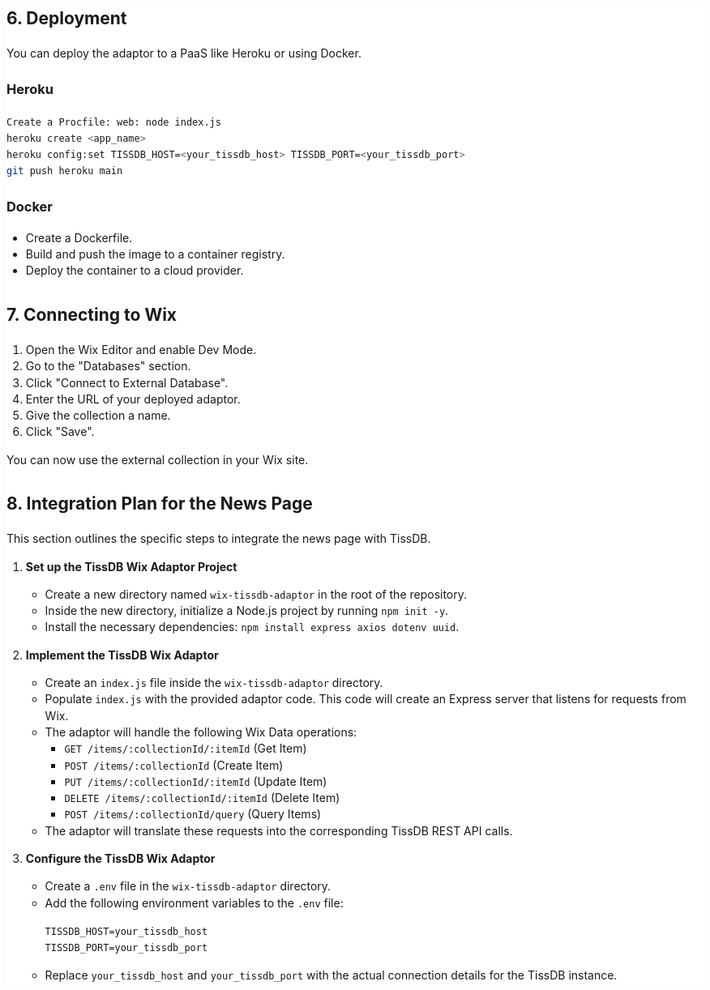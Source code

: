 ## 6. Deployment

You can deploy the adaptor to a PaaS like Heroku or using Docker.

### Heroku

```bash
Create a Procfile: web: node index.js
heroku create <app_name>
heroku config:set TISSDB_HOST=<your_tissdb_host> TISSDB_PORT=<your_tissdb_port>
git push heroku main
```

### Docker

*   Create a Dockerfile.
*   Build and push the image to a container registry.
*   Deploy the container to a cloud provider.

## 7. Connecting to Wix

1.  Open the Wix Editor and enable Dev Mode.
2.  Go to the "Databases" section.
3.  Click "Connect to External Database".
4.  Enter the URL of your deployed adaptor.
5.  Give the collection a name.
6.  Click "Save".

You can now use the external collection in your Wix site.

## 8. Integration Plan for the News Page

This section outlines the specific steps to integrate the news page with TissDB.

1.  **Set up the TissDB Wix Adaptor Project**
    *   Create a new directory named `wix-tissdb-adaptor` in the root of the repository.
    *   Inside the new directory, initialize a Node.js project by running `npm init -y`.
    *   Install the necessary dependencies: `npm install express axios dotenv uuid`.

2.  **Implement the TissDB Wix Adaptor**
    *   Create an `index.js` file inside the `wix-tissdb-adaptor` directory.
    *   Populate `index.js` with the provided adaptor code. This code will create an Express server that listens for requests from Wix.
    *   The adaptor will handle the following Wix Data operations:
        *   `GET /items/:collectionId/:itemId` (Get Item)
        *   `POST /items/:collectionId` (Create Item)
        *   `PUT /items/:collectionId/:itemId` (Update Item)
        *   `DELETE /items/:collectionId/:itemId` (Delete Item)
        *   `POST /items/:collectionId/query` (Query Items)
    *   The adaptor will translate these requests into the corresponding TissDB REST API calls.

3.  **Configure the TissDB Wix Adaptor**
    *   Create a `.env` file in the `wix-tissdb-adaptor` directory.
    *   Add the following environment variables to the `.env` file:
        ```
        TISSDB_HOST=your_tissdb_host
        TISSDB_PORT=your_tissdb_port
        ```
    *   Replace `your_tissdb_host` and `your_tissdb_port` with the actual connection details for the TissDB instance.

